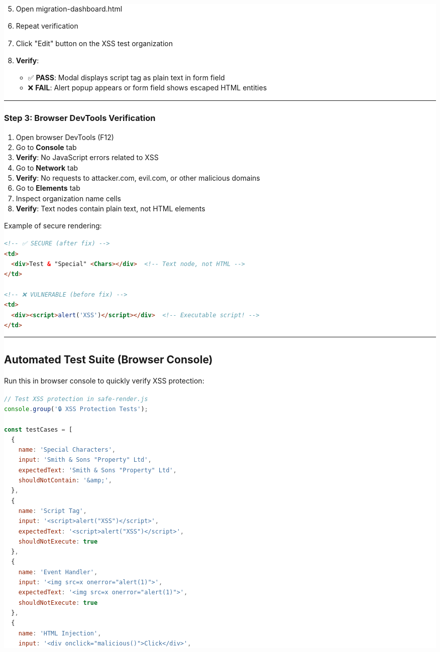 5. Open migration-dashboard.html
6. Repeat verification

7. Click "Edit" button on the XSS test organization
8. **Verify**:
   - ✅ **PASS**: Modal displays script tag as plain text in form field
   - ❌ **FAIL**: Alert popup appears or form field shows escaped HTML entities

---

### **Step 3: Browser DevTools Verification**

1. Open browser DevTools (F12)
2. Go to **Console** tab
3. **Verify**: No JavaScript errors related to XSS
4. Go to **Network** tab
5. **Verify**: No requests to attacker.com, evil.com, or other malicious domains
6. Go to **Elements** tab
7. Inspect organization name cells
8. **Verify**: Text nodes contain plain text, not HTML elements

Example of secure rendering:
```html
<!-- ✅ SECURE (after fix) -->
<td>
  <div>Test & "Special" <Chars></div>  <!-- Text node, not HTML -->
</td>

<!-- ❌ VULNERABLE (before fix) -->
<td>
  <div><script>alert('XSS')</script></div>  <!-- Executable script! -->
</td>
```

---

## Automated Test Suite (Browser Console)

Run this in browser console to quickly verify XSS protection:

```javascript
// Test XSS protection in safe-render.js
console.group('🔒 XSS Protection Tests');

const testCases = [
  {
    name: 'Special Characters',
    input: 'Smith & Sons "Property" Ltd',
    expectedText: 'Smith & Sons "Property" Ltd',
    shouldNotContain: '&amp;',
  },
  {
    name: 'Script Tag',
    input: '<script>alert("XSS")</script>',
    expectedText: '<script>alert("XSS")</script>',
    shouldNotExecute: true
  },
  {
    name: 'Event Handler',
    input: '<img src=x onerror="alert(1)">',
    expectedText: '<img src=x onerror="alert(1)">',
    shouldNotExecute: true
  },
  {
    name: 'HTML Injection',
    input: '<div onclick="malicious()">Click</div>',
```